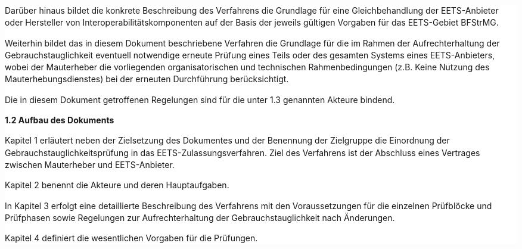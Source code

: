 Darüber hinaus bildet die konkrete Beschreibung des Verfahrens die
Grundlage für eine Gleichbehandlung der EETS-Anbieter oder Hersteller
von Interoperabilitätskomponenten auf der Basis der jeweils gültigen
Vorgaben für das EETS-Gebiet BFStrMG.

</div>

<div class="jurAbsatz">

Weiterhin bildet das in diesem Dokument beschriebene Verfahren die
Grundlage für die im Rahmen der Aufrechterhaltung der
Gebrauchstauglichkeit eventuell notwendige erneute Prüfung eines Teils
oder des gesamten Systems eines EETS-Anbieters, wobei der Mauterheber
die vorliegenden organisatorischen und technischen Rahmenbedingungen
(z.B. Keine Nutzung des Mauterhebungsdienstes) bei der erneuten
Durchführung berücksichtigt.

</div>

<div class="jurAbsatz">

Die in diesem Dokument getroffenen Regelungen sind für die unter 1.3
genannten Akteure bindend.

</div>

<div class="jurAbsatz">

<span style=";font-weight:bold">1.2 Aufbau des Dokuments</span>

</div>

<div class="jurAbsatz">

Kapitel 1 erläutert neben der Zielsetzung des Dokumentes und der
Benennung der Zielgruppe die Einordnung der
Gebrauchstauglichkeitsprüfung in das EETS-Zulassungsverfahren. Ziel des
Verfahrens ist der Abschluss eines Vertrages zwischen Mauterheber und
EETS-Anbieter.

</div>

<div class="jurAbsatz">

Kapitel 2 benennt die Akteure und deren Hauptaufgaben.

</div>

<div class="jurAbsatz">

In Kapitel 3 erfolgt eine detaillierte Beschreibung des Verfahrens mit
den Voraussetzungen für die einzelnen Prüfblöcke und Prüfphasen sowie
Regelungen zur Aufrechterhaltung der Gebrauchstauglichkeit nach
Änderungen.

</div>

<div class="jurAbsatz">

Kapitel 4 definiert die wesentlichen Vorgaben für die Prüfungen.
